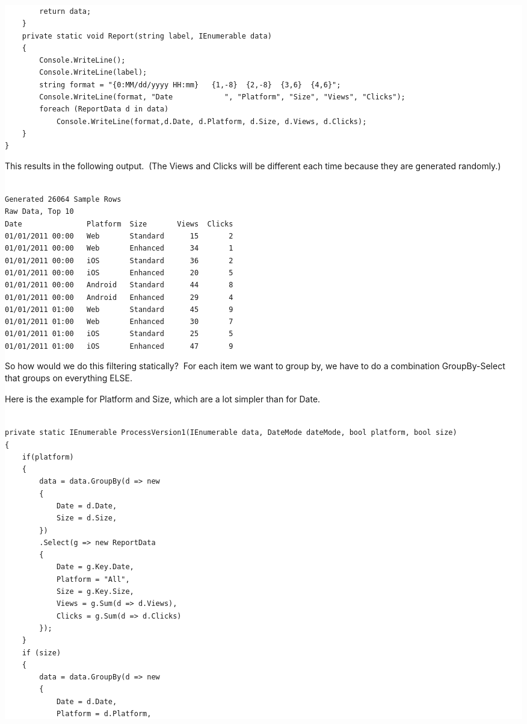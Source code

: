 ~~~~
        return data;
    }
    private static void Report(string label, IEnumerable data)
    {
        Console.WriteLine();
        Console.WriteLine(label);
        string format = "{0:MM/dd/yyyy HH:mm}   {1,-8}  {2,-8}  {3,6}  {4,6}";
        Console.WriteLine(format, "Date            ", "Platform", "Size", "Views", "Clicks");
        foreach (ReportData d in data)
            Console.WriteLine(format,d.Date, d.Platform, d.Size, d.Views, d.Clicks);
    }
}
~~~~

This results in the following output.  (The Views and Clicks will be different each time because they are generated randomly.)

~~~~

Generated 26064 Sample Rows
Raw Data, Top 10
Date               Platform  Size       Views  Clicks
01/01/2011 00:00   Web       Standard      15       2
01/01/2011 00:00   Web       Enhanced      34       1
01/01/2011 00:00   iOS       Standard      36       2
01/01/2011 00:00   iOS       Enhanced      20       5
01/01/2011 00:00   Android   Standard      44       8
01/01/2011 00:00   Android   Enhanced      29       4
01/01/2011 01:00   Web       Standard      45       9
01/01/2011 01:00   Web       Enhanced      30       7
01/01/2011 01:00   iOS       Standard      25       5
01/01/2011 01:00   iOS       Enhanced      47       9
~~~~

So how would we do this filtering statically?  For each item we want to group by, we have to do a combination GroupBy-Select that groups on everything ELSE.

Here is the example for Platform and Size, which are a lot simpler than for Date.

~~~~

private static IEnumerable ProcessVersion1(IEnumerable data, DateMode dateMode, bool platform, bool size)
{
    if(platform)
    {
        data = data.GroupBy(d => new
        {
            Date = d.Date,
            Size = d.Size,
        })
        .Select(g => new ReportData
        {
            Date = g.Key.Date,
            Platform = "All",
            Size = g.Key.Size,
            Views = g.Sum(d => d.Views),
            Clicks = g.Sum(d => d.Clicks)
        });
    }
    if (size)
    {
        data = data.GroupBy(d => new
        {
            Date = d.Date,
            Platform = d.Platform,
~~~~